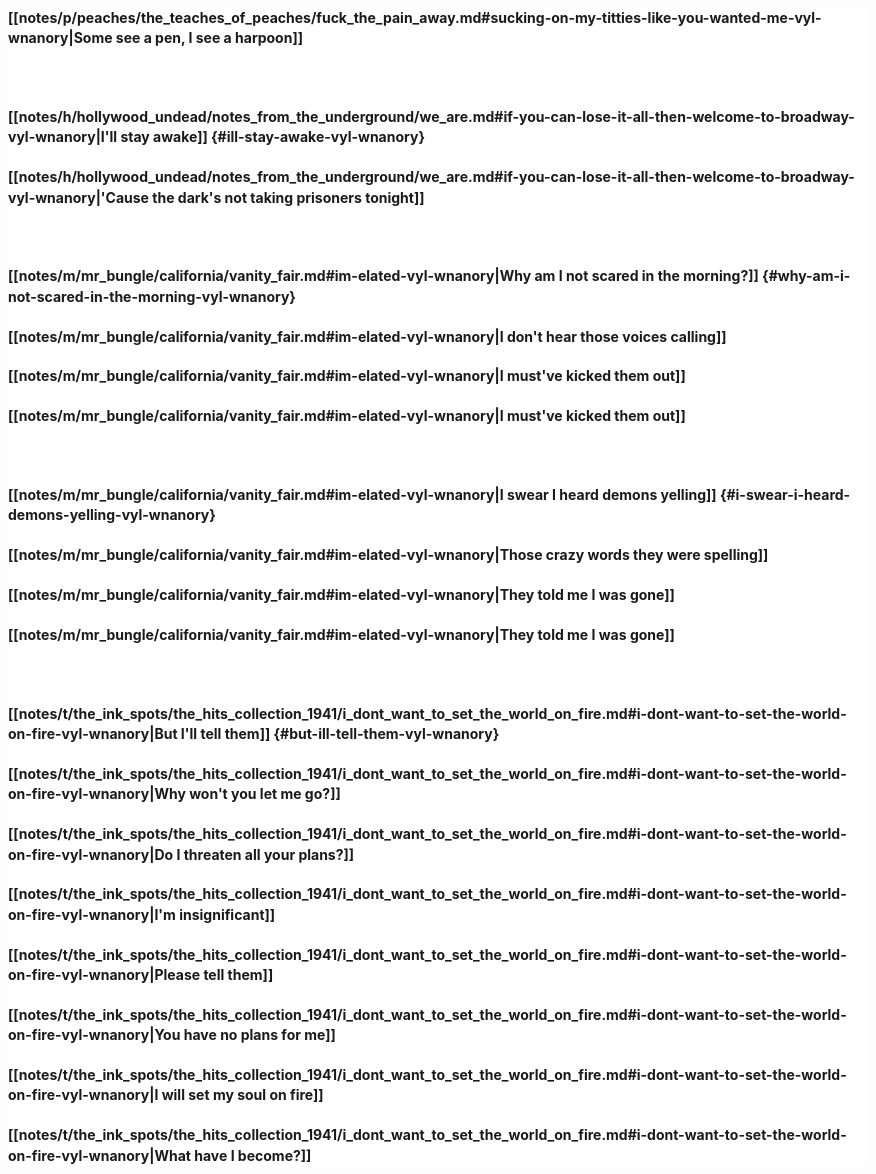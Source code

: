 #### [[notes/p/peaches/the_teaches_of_peaches/fuck_the_pain_away.md#sucking-on-my-titties-like-you-wanted-me-vyl-wnanory|Some see a pen, I see a harpoon]]
&nbsp;
#### [[notes/h/hollywood_undead/notes_from_the_underground/we_are.md#if-you-can-lose-it-all-then-welcome-to-broadway-vyl-wnanory|I'll stay awake]] {#ill-stay-awake-vyl-wnanory}
#### [[notes/h/hollywood_undead/notes_from_the_underground/we_are.md#if-you-can-lose-it-all-then-welcome-to-broadway-vyl-wnanory|'Cause the dark's not taking prisoners tonight]]
&nbsp;
#### [[notes/m/mr_bungle/california/vanity_fair.md#im-elated-vyl-wnanory|Why am I not scared in the morning?]] {#why-am-i-not-scared-in-the-morning-vyl-wnanory}
#### [[notes/m/mr_bungle/california/vanity_fair.md#im-elated-vyl-wnanory|I don't hear those voices calling]]
#### [[notes/m/mr_bungle/california/vanity_fair.md#im-elated-vyl-wnanory|I must've kicked them out]]
#### [[notes/m/mr_bungle/california/vanity_fair.md#im-elated-vyl-wnanory|I must've kicked them out]]
&nbsp;
#### [[notes/m/mr_bungle/california/vanity_fair.md#im-elated-vyl-wnanory|I swear I heard demons yelling]] {#i-swear-i-heard-demons-yelling-vyl-wnanory}
#### [[notes/m/mr_bungle/california/vanity_fair.md#im-elated-vyl-wnanory|Those crazy words they were spelling]]
#### [[notes/m/mr_bungle/california/vanity_fair.md#im-elated-vyl-wnanory|They told me I was gone]]
#### [[notes/m/mr_bungle/california/vanity_fair.md#im-elated-vyl-wnanory|They told me I was gone]]
&nbsp;
#### [[notes/t/the_ink_spots/the_hits_collection_1941/i_dont_want_to_set_the_world_on_fire.md#i-dont-want-to-set-the-world-on-fire-vyl-wnanory|But I'll tell them]] {#but-ill-tell-them-vyl-wnanory}
#### [[notes/t/the_ink_spots/the_hits_collection_1941/i_dont_want_to_set_the_world_on_fire.md#i-dont-want-to-set-the-world-on-fire-vyl-wnanory|Why won't you let me go?]]
#### [[notes/t/the_ink_spots/the_hits_collection_1941/i_dont_want_to_set_the_world_on_fire.md#i-dont-want-to-set-the-world-on-fire-vyl-wnanory|Do I threaten all your plans?]]
#### [[notes/t/the_ink_spots/the_hits_collection_1941/i_dont_want_to_set_the_world_on_fire.md#i-dont-want-to-set-the-world-on-fire-vyl-wnanory|I'm insignificant]]
#### [[notes/t/the_ink_spots/the_hits_collection_1941/i_dont_want_to_set_the_world_on_fire.md#i-dont-want-to-set-the-world-on-fire-vyl-wnanory|Please tell them]]
#### [[notes/t/the_ink_spots/the_hits_collection_1941/i_dont_want_to_set_the_world_on_fire.md#i-dont-want-to-set-the-world-on-fire-vyl-wnanory|You have no plans for me]]
#### [[notes/t/the_ink_spots/the_hits_collection_1941/i_dont_want_to_set_the_world_on_fire.md#i-dont-want-to-set-the-world-on-fire-vyl-wnanory|I will set my soul on fire]]
#### [[notes/t/the_ink_spots/the_hits_collection_1941/i_dont_want_to_set_the_world_on_fire.md#i-dont-want-to-set-the-world-on-fire-vyl-wnanory|What have I become?]]